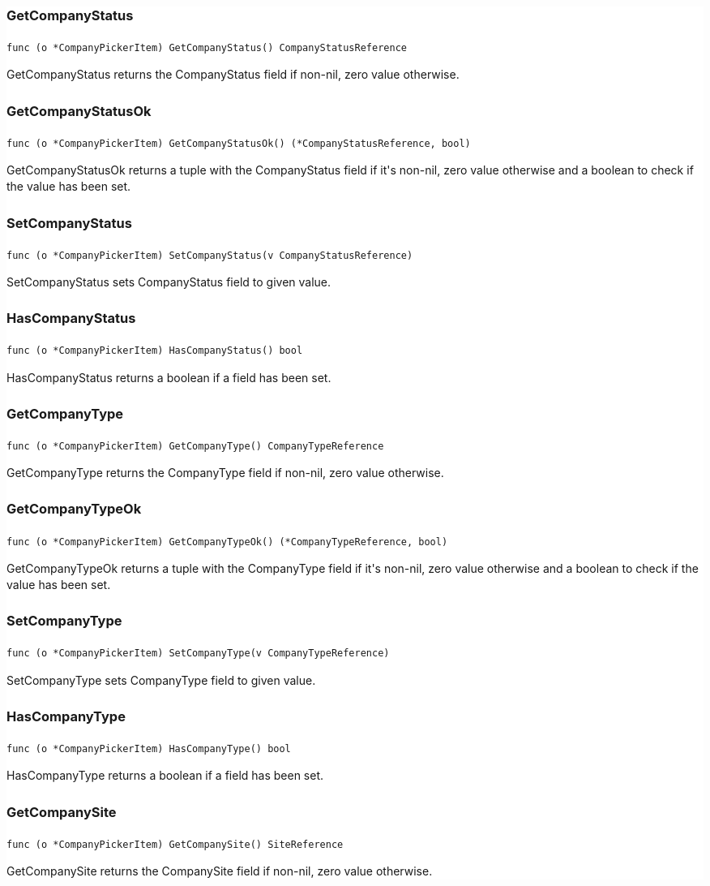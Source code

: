 ### GetCompanyStatus

`func (o *CompanyPickerItem) GetCompanyStatus() CompanyStatusReference`

GetCompanyStatus returns the CompanyStatus field if non-nil, zero value otherwise.

### GetCompanyStatusOk

`func (o *CompanyPickerItem) GetCompanyStatusOk() (*CompanyStatusReference, bool)`

GetCompanyStatusOk returns a tuple with the CompanyStatus field if it's non-nil, zero value otherwise
and a boolean to check if the value has been set.

### SetCompanyStatus

`func (o *CompanyPickerItem) SetCompanyStatus(v CompanyStatusReference)`

SetCompanyStatus sets CompanyStatus field to given value.

### HasCompanyStatus

`func (o *CompanyPickerItem) HasCompanyStatus() bool`

HasCompanyStatus returns a boolean if a field has been set.

### GetCompanyType

`func (o *CompanyPickerItem) GetCompanyType() CompanyTypeReference`

GetCompanyType returns the CompanyType field if non-nil, zero value otherwise.

### GetCompanyTypeOk

`func (o *CompanyPickerItem) GetCompanyTypeOk() (*CompanyTypeReference, bool)`

GetCompanyTypeOk returns a tuple with the CompanyType field if it's non-nil, zero value otherwise
and a boolean to check if the value has been set.

### SetCompanyType

`func (o *CompanyPickerItem) SetCompanyType(v CompanyTypeReference)`

SetCompanyType sets CompanyType field to given value.

### HasCompanyType

`func (o *CompanyPickerItem) HasCompanyType() bool`

HasCompanyType returns a boolean if a field has been set.

### GetCompanySite

`func (o *CompanyPickerItem) GetCompanySite() SiteReference`

GetCompanySite returns the CompanySite field if non-nil, zero value otherwise.
